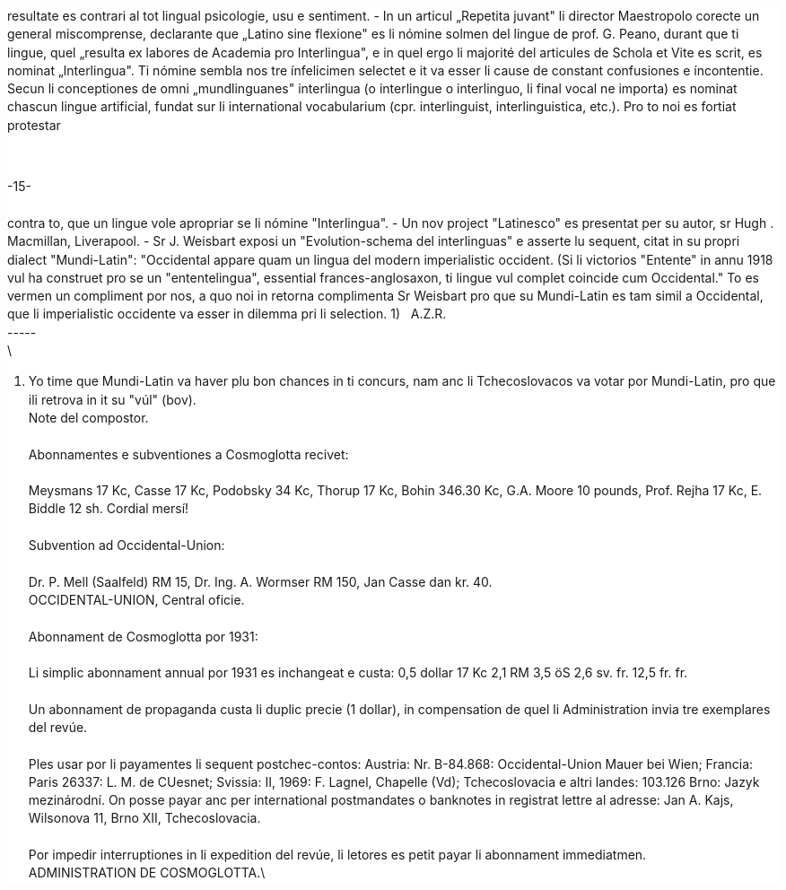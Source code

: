 resultate es contrari al tot lingual psicologie, usu e sentiment. - In
un articul „Repetita juvant\" li director Maestropolo corecte un general
miscomprense, declarante que „Latino sine flexione\" es li nómine solmen
del lingue de prof. G. Peano, durant que ti lingue, quel „resulta ex
labores de Academia pro Interlingua\", e in quel ergo li majorité del
articules de Schola et Vite es scrit, es nominat „lnterlingua\". Ti
nómine sembla nos tre ínfelicimen selectet e it va esser li cause de
constant confusiones e íncontentie. Secun li conceptiones de omni
„mundlinguanes\" interlingua (o interlingue o interlinguo, li final
vocal ne importa) es nominat chascun lingue artificial, fundat sur li
international vocabularium (cpr. interlinguist, interlinguistica, etc.).
Pro to noi es fortiat protestar

 

-15-\
\
contra to, que un lingue vole apropriar se li nómine \"Interlingua\". -
Un nov project \"Latinesco\" es presentat per su autor, sr Hugh .
Macmillan, Liverapool. - Sr J. Weisbart exposi un \"Evolution-schema del
interlinguas\" e asserte lu sequent, citat in su propri dialect
\"Mundi-Latin\": \"Occidental appare quam un lingua del modern
imperialistic occident. (Si li victorios \"Entente\" in annu 1918 vul ha
construet pro se un \"ententelingua\", essential frances-anglosaxon, ti
lingue vul complet coincide cum Occidental.\" To es vermen un compliment
por nos, a quo noi in retorna complimenta Sr Weisbart pro que su
Mundi-Latin es tam simil a Occidental, que li imperialistic occidente va
esser in dilemma pri li selection. 1)   A.Z.R.\
\-\-\-\--\
\
1) Yo time que Mundi-Latin va haver plu bon chances in ti concurs, nam
anc li Tchecoslovacos va votar por Mundi-Latin, pro que ili retrova in
it su \"vúl\" (bov).\
Note del compostor.\
\
Abonnamentes e subventiones a Cosmoglotta recivet:\
\
Meysmans 17 Kc, Casse 17 Kc, Podobsky 34 Kc, Thorup 17 Kc, Bohin 346.30
Kc, G.A. Moore 10 pounds, Prof. Rejha 17 Kc, E. Biddle 12 sh. Cordial
mersí!\
\
Subvention ad Occidental-Union:\
\
Dr. P. Mell (Saalfeld) RM 15, Dr. Ing. A. Wormser RM 150, Jan Casse dan
kr. 40.\
OCCIDENTAL-UNION, Central oficie.\
\
Abonnament de Cosmoglotta por 1931:\
\
Li simplic abonnament annual por 1931 es inchangeat e custa: 0,5 dollar
17 Kc 2,1 RM 3,5 öS 2,6 sv. fr. 12,5 fr. fr.\
\
Un abonnament de propaganda custa li duplic precie (1 dollar), in
compensation de quel li Administration invia tre exemplares del revúe.\
\
Ples usar por li payamentes li sequent postchec-contos: Austria: Nr.
B-84.868: Occidental-Union Mauer bei Wien; Francia: Paris 26337: L. M.
de CUesnet; Svissia: II, 1969: F. Lagnel, Chapelle (Vd); Tchecoslovacia
e altri landes: 103.126 Brno: Jazyk mezinárodní. On posse payar anc per
international postmandates o banknotes in registrat lettre al adresse:
Jan A. Kajs, Wilsonova 11, Brno XII, Tchecoslovacia.\
\
Por impedir interruptiones in li expedition del revúe, li letores es
petit payar li abonnament immediatmen.\
ADMINISTRATION DE COSMOGLOTTA.\